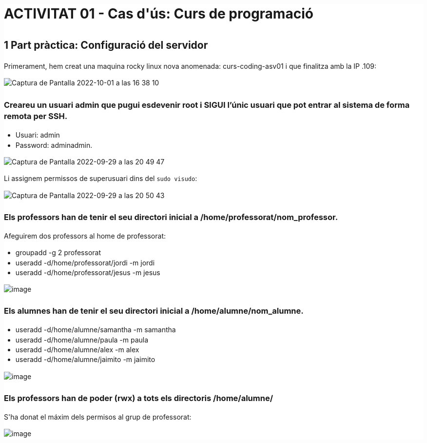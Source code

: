 # ACTIVITAT 01 - Cas d'ús: Curs de programació

## 1 Part pràctica: Configuració del servidor

Primerament, hem creat una maquina rocky linux nova anomenada: curs-coding-asv01 i que finalitza amb la IP .109:

<img width="1436" alt="Captura de Pantalla 2022-10-01 a las 16 38 10" src="https://user-images.githubusercontent.com/38278207/193414642-8c76eb30-1c34-4689-857c-de1b1df9bd54.png">

### Creareu un usuari admin que pugui esdevenir root i SIGUI l’únic usuari que pot entrar al sistema de forma remota per SSH.

- Usuari: admin 
- Password: adminadmin.

<img width="1017" alt="Captura de Pantalla 2022-09-29 a las 20 49 47" src="https://user-images.githubusercontent.com/38278207/193117424-40391aaf-e53e-4b99-9fbf-22ff2472cdb6.png">

Li assignem permissos de superusuari dins del ``` sudo visudo ```:

<img width="1017" alt="Captura de Pantalla 2022-09-29 a las 20 50 43" src="https://user-images.githubusercontent.com/38278207/193117725-fa9bcf3f-8966-4077-b069-0236fea589e8.png">

### Els professors han de tenir el seu directori inicial a /home/professorat/nom_professor.

Afeguirem dos professors al home de professorat: 

- groupadd -g 2 professorat
- useradd -d/home/professorat/jordi -m jordi
- useradd -d/home/professorat/jesus -m jesus

 ![image](https://user-images.githubusercontent.com/79162978/193696747-3acf2f55-bc21-4a41-a7b3-c11fb5ba5fdd.png)

 
### Els alumnes han de tenir el seu directori inicial a /home/alumne/nom_alumne.

- useradd -d/home/alumne/samantha -m samantha
- useradd -d/home/alumne/paula -m paula
- useradd -d/home/alumne/alex -m alex
- useradd -d/home/alumne/jaimito -m jaimito

 ![image](https://user-images.githubusercontent.com/79162978/193696833-f15c9f60-21f2-4104-9751-a480adcbe2fa.png)
 

### Els professors han de poder (rwx) a tots els directoris /home/alumne/

S'ha donat el máxim dels permisos al grup de professorat: 

 ![image](https://user-images.githubusercontent.com/79162978/193698089-f1f5603f-7033-4e7d-8b76-d7ad0b351219.png)
